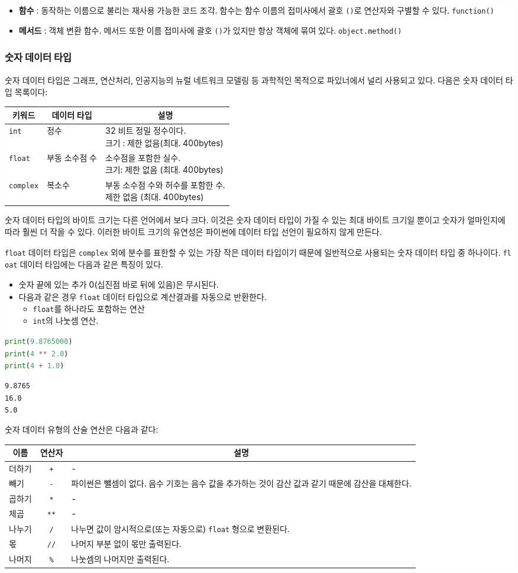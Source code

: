 * **함수**
  : 동작하는 이름으로 불리는 재사용 가능한 코드 조각. 함수는 함수 이름의 접미사에서 괄호 `()`로 연산자와 구별할 수 있다. `function()`

* **메서드**
  : 객체 변환 함수. 메서드 또한 이름 접미사에 괄호 `()`가 있지만 항상 객체에 묶여 있다. `object.method()` 
  
### 숫자 데이터 타입

숫자 데이터 타입은 그래프, 연산처리, 인공지능의 뉴럴 네트워크 모델링 등 과학적인 목적으로 파있너에서 널리 사용되고 있다. 다음은 숫자 데이터 타입 목록이다:

| 키워드   | 데이터 타입             | 설명                                                  |
| --------- | --------------------- | ------------------------------------------------------------ |
| `int`     | 정수               | 32 비트 정밀 정수이다.<br /> 크기 : 제한 없음(최대. 400bytes) |
| `float`   | 부동 소수점 수 | 소수점을 포함한 실수.<br />크기: 제한 없음 (최대. 400bytes) |
| `complex` | 복소수        | 부동 소수점 수와 허수를 포함한 수.<br />제한 없음 (최대. 400bytes) |

숫자 데이터 타입의 바이트 크기는 다른 언어에서 보다 크다. 이것은 숫자 데이터 타입이 가질 수 있는 최대 바이트 크기일 뿐이고 숫자가 얼마인지에 따라 훨씬 더 작을 수 있다. 이러한 바이트 크기의 유연성은 파이썬에 데이터 타입 선언이 필요하지 않게 만든다.

`float` 데이터 타입은 `complex` 외에 분수를 표한할 수 있는 가장 작은 데이터 타입이기 때문에 일반적으로 사용되는 숫자 데이터 타입 중 하나이다. `float` 데이터 타입에는 다음과 같은 특징이 있다.


* 숫자 끝에 있는 추가 0(십진점 바로 뒤에 있음)은 무시된다.
* 다음과 같은 경우 `float` 데이터 타입으로 계산결과를 자동으로 반환한다.
  * `float`를 하나라도 포함하는 연산
  * `int`의 나눗셈 연산.

```python
print(9.8765000)
print(4 ** 2.0)
print(4 + 1.0)
```

```
9.8765
16.0
5.0
```

숫자 데이터 유형의 산술 연산은 다음과 같다:

| 이름                           | 연산자 | 설명                                                  |
| ------------------------------ | :------: | ------------------------------------------------------------ |
| 더하기                       |   `+`    | -                                                            |
| 빼기                    |   `-`    |  파이썬은 뺄셈이 없다. 음수 기호는 음수 값을 추가하는 것이 감산 값과 같기 때문에 감산을 대체한다. |
| 곱하기                 |   `*`    | -                                                            |
| 제곱                    |   `**`   | -                                                            |
| 나누기                       |   `/`    |  나누면 값이 암시적으로(또는 자동으로) `float` 형으로 변환된다. |
| 몫 |   `//`   | 나머지 부분 없이 몫만 출력된다.    |
| 나머지                     |   `%`    | 나눗셈의 나머지만 출력된다.                         |
